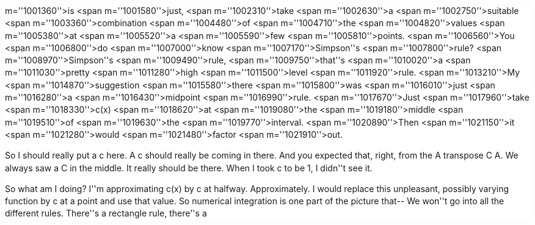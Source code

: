   m=''1001360''>is</span> <span m=''1001580''>just,</span> <span m=''1002310''>take</span>
  <span m=''1002630''>a</span> <span m=''1002750''>suitable</span> <span m=''1003360''>combination</span>
  <span m=''1004480''>of</span> <span m=''1004710''>the</span> <span m=''1004820''>values</span>
  <span m=''1005380''>at</span> <span m=''1005520''>a</span> <span m=''1005590''>few</span>
  <span m=''1005810''>points.</span> <span m=''1006560''>You</span> <span m=''1006800''>do</span>
  <span m=''1007000''>know</span> <span m=''1007170''>Simpson''s</span> <span m=''1007800''>rule?</span>
  <span m=''1008970''>Simpson''s</span> <span m=''1009490''>rule,</span> <span m=''1009750''>that''s</span>
  <span m=''1010020''>a</span> <span m=''1011030''>pretty</span> <span m=''1011280''>high</span>
  <span m=''1011500''>level</span> <span m=''1011920''>rule.</span> <span m=''1013210''>My</span>
  <span m=''1014870''>suggestion</span> <span m=''1015580''>there</span> <span m=''1015800''>was</span>
  <span m=''1016010''>just</span> <span m=''1016280''>a</span> <span m=''1016430''>midpoint</span>
  <span m=''1016990''>rule.</span> <span m=''1017670''>Just</span> <span m=''1017960''>take</span>
  <span m=''1018330''>c(x)</span> <span m=''1018620''>at</span> <span m=''1019080''>the</span>
  <span m=''1019180''>middle</span> <span m=''1019510''>of</span> <span m=''1019630''>the</span>
  <span m=''1019770''>interval.</span> <span m=''1020890''>Then</span> <span m=''1021150''>it</span>
  <span m=''1021280''>would</span> <span m=''1021480''>factor</span> <span m=''1021910''>out.</span>
  </p><p><span m=''1022140''>So</span> <span m=''1022270''>I</span> <span m=''1022400''>should</span>
  <span m=''1022690''>really</span> <span m=''1022960''>put</span> <span m=''1023220''>a</span>
  <span m=''1023320''>c</span> <span m=''1023690''>here.</span> <span m=''1027580''>A</span>
  <span m=''1027980''>c</span> <span m=''1028590''>should</span> <span m=''1028860''>really</span>
  <span m=''1029200''>be</span> <span m=''1029370''>coming</span> <span m=''1029710''>in</span>
  <span m=''1029870''>there.</span> <span m=''1030080''>And</span> <span m=''1030220''>you</span>
  <span m=''1030350''>expected</span> <span m=''1031000''>that,</span> <span m=''1031300''>right,</span>
  <span m=''1031600''>from</span> <span m=''1031790''>the</span> <span m=''1031880''>A</span>
  <span m=''1032150''>transpose</span> <span m=''1032820''>C</span> <span m=''1033190''>A.</span>
  <span m=''1033560''>We</span> <span m=''1033730''>always</span> <span m=''1034140''>saw</span>
  <span m=''1034770''>a</span> <span m=''1034950''>C</span> <span m=''1035370''>in</span>
  <span m=''1035500''>the</span> <span m=''1035580''>middle.</span> <span m=''1036340''>It</span>
  <span m=''1036500''>really</span> <span m=''1036790''>should</span> <span m=''1037060''>be</span>
  <span m=''1037200''>there.</span> <span m=''1037720''>When</span> <span m=''1037970''>I</span>
  <span m=''1038080''>took</span> <span m=''1038360''>c</span> <span m=''1038630''>to</span>
  <span m=''1038730''>be</span> <span m=''1038860''>1,</span> <span m=''1039730''>I</span>
  <span m=''1039850''>didn''t</span> <span m=''1040160''>see</span> <span m=''1040370''>it.</span>
  </p><p><span m=''1041410''>So</span> <span m=''1042780''>what</span> <span m=''1042970''>am</span>
  <span m=''1043080''>I</span> <span m=''1043180''>doing?</span> <span m=''1043750''>I''m</span>
  <span m=''1044010''>approximating</span> <span m=''1045180''>c(x)</span> <span m=''1045430''>by</span>
  <span m=''1046310''>c</span> <span m=''1047020''>at</span> <span m=''1047620''>halfway.</span>
  <span m=''1050950''>Approximately.</span> <span m=''1051980''>I</span> <span m=''1052150''>would</span>
  <span m=''1052430''>replace</span> <span m=''1053560''>this</span> <span m=''1055390''>unpleasant,</span>
  <span m=''1056360''>possibly</span> <span m=''1057300''>varying</span> <span m=''1057770''>function</span>
  <span m=''1058350''>by</span> <span m=''1059030''>c</span> <span m=''1059390''>at</span>
  <span m=''1059580''>a</span> <span m=''1059680''>point</span> <span m=''1060500''>and</span>
  <span m=''1060790''>use</span> <span m=''1061230''>that</span> <span m=''1061490''>value.</span>
  <span m=''1062830''>So</span> <span m=''1063050''>numerical</span> <span m=''1063600''>integration</span>
  <span m=''1064210''>is</span> <span m=''1064370''>one</span> <span m=''1064640''>part</span>
  <span m=''1064910''>of</span> <span m=''1065010''>the</span> <span m=''1065110''>picture</span>
  <span m=''1066030''>that--</span> <span m=''1066580''>We</span> <span m=''1066840''>won''t</span>
  <span m=''1067130''>go</span> <span m=''1067410''>into</span> <span m=''1068070''>all</span>
  <span m=''1068380''>the</span> <span m=''1068860''>different</span> <span m=''1069310''>rules.</span>
  <span m=''1070320''>There''s</span> <span m=''1070580''>a</span> <span m=''1070660''>rectangle</span>
  <span m=''1071460''>rule,</span> <span m=''1072260''>there''s</span> <span m=''1072520''>a</span>